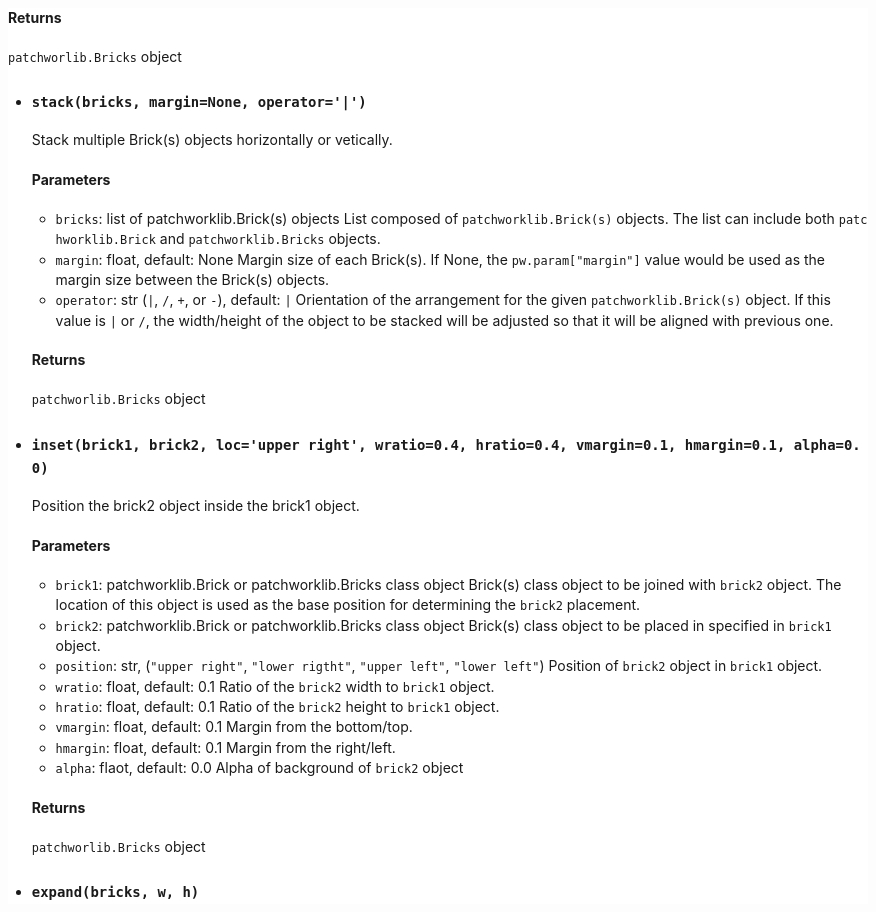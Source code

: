   #### Returns

  `patchworlib.Bricks` object

- ### **`stack(bricks, margin=None, operator='|')`**

  Stack multiple Brick(s) objects horizontally or vetically.

  #### Parameters

  - `bricks`: list of patchworklib.Brick(s) objects 
      List composed of `patchworklib.Brick(s)` objects. 
      The list can include both `patchworklib.Brick` and `patchworklib.Bricks` objects. 
  - `margin`: float, default: None 
      Margin size of each Brick(s). If None, the `pw.param["margin"]` value would be 
      used as the margin size between the Brick(s) objects.
  - `operator`: str (`|`, `/`, `+`, or `-`), default: `|`
      Orientation of the arrangement for the given `patchworklib.Brick(s)` object.
      If this value is `|` or `/`, the width/height of the object to be stacked will be 
      adjusted so that it will be aligned with previous one.

  #### Returns

  `patchworlib.Bricks` object

- ### **`inset(brick1, brick2, loc='upper right', wratio=0.4, hratio=0.4, vmargin=0.1, hmargin=0.1, alpha=0.0)`**

  Position the brick2 object inside the brick1 object.

  #### Parameters

    - `brick1`: patchworklib.Brick or patchworklib.Bricks class object 
        Brick(s) class object to be joined with `brick2` object. The location of this 
        object is used as the base position for determining the `brick2` placement. 
    - `brick2`: patchworklib.Brick or patchworklib.Bricks class object
        Brick(s) class object to be placed in specified in `brick1` object. 
    - `position`: str, (`"upper right"`, `"lower rigtht"`, `"upper left"`, `"lower left"`) 
        Position of `brick2` object in `brick1` object. 
    - `wratio`: float, default: 0.1
        Ratio of the `brick2` width to `brick1` object. 
    - `hratio`: float, default: 0.1
        Ratio of the `brick2` height to `brick1` object. 
    - `vmargin`: float, default: 0.1
        Margin from the bottom/top.
    - `hmargin`: float, default: 0.1
        Margin from the right/left.
    - `alpha`: flaot, default: 0.0
        Alpha of background of `brick2` object 

  #### Returns

  `patchworlib.Bricks` object 

- ### **`expand(bricks, w, h)`**
